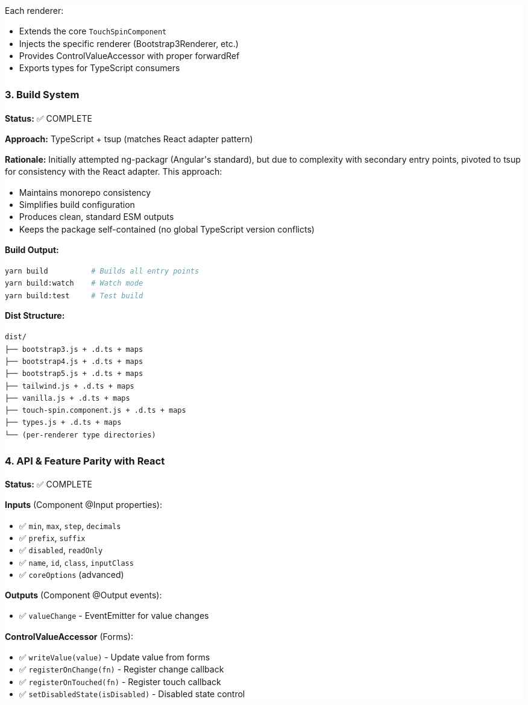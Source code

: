Each renderer:
- Extends the core `TouchSpinComponent`
- Injects the specific renderer (Bootstrap3Renderer, etc.)
- Provides ControlValueAccessor with proper forwardRef
- Exports types for TypeScript consumers

### 3. Build System

**Status:** ✅ COMPLETE

**Approach:** TypeScript + tsup (matches React adapter pattern)

**Rationale:** Initially attempted ng-packagr (Angular's standard), but due to complexity with secondary entry points, pivoted to tsup for consistency with the React adapter. This approach:
- Maintains monorepo consistency
- Simplifies build configuration
- Produces clean, standard ESM outputs
- Keeps the package self-contained (no global TypeScript version conflicts)

**Build Output:**
```bash
yarn build          # Builds all entry points
yarn build:watch    # Watch mode
yarn build:test     # Test build
```

**Dist Structure:**
```
dist/
├── bootstrap3.js + .d.ts + maps
├── bootstrap4.js + .d.ts + maps
├── bootstrap5.js + .d.ts + maps
├── tailwind.js + .d.ts + maps
├── vanilla.js + .d.ts + maps
├── touch-spin.component.js + .d.ts + maps
├── types.js + .d.ts + maps
└── (per-renderer type directories)
```

### 4. API & Feature Parity with React

**Status:** ✅ COMPLETE

**Inputs** (Component @Input properties):
- ✅ `min`, `max`, `step`, `decimals`
- ✅ `prefix`, `suffix`
- ✅ `disabled`, `readOnly`
- ✅ `name`, `id`, `class`, `inputClass`
- ✅ `coreOptions` (advanced)

**Outputs** (Component @Output events):
- ✅ `valueChange` - EventEmitter for value changes

**ControlValueAccessor** (Forms):
- ✅ `writeValue(value)` - Update value from forms
- ✅ `registerOnChange(fn)` - Register change callback
- ✅ `registerOnTouched(fn)` - Register touch callback
- ✅ `setDisabledState(isDisabled)` - Disabled state control
